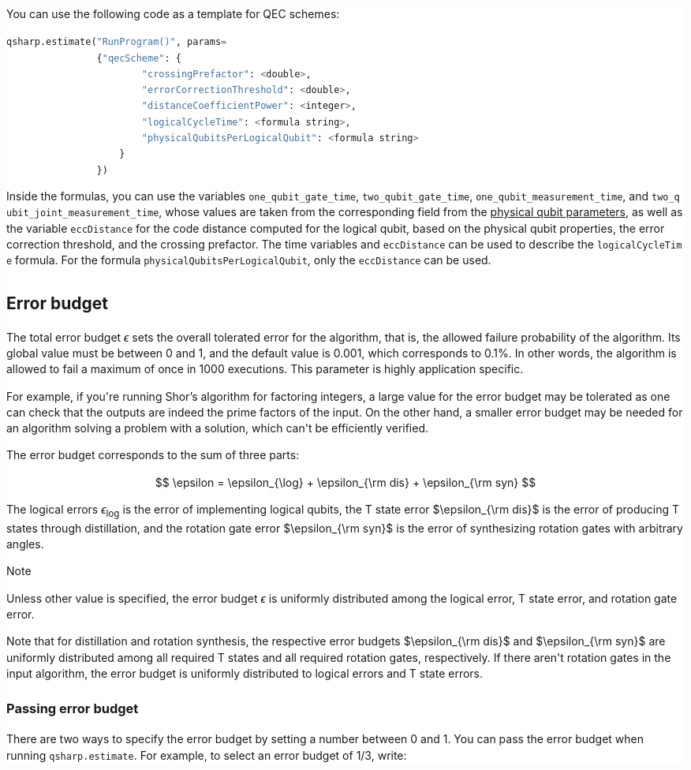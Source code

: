 You can use the following code as a template for QEC schemes:

```python
qsharp.estimate("RunProgram()", params=
                {"qecScheme": {
                        "crossingPrefactor": <double>,
                        "errorCorrectionThreshold": <double>,
                        "distanceCoefficientPower": <integer>,
                        "logicalCycleTime": <formula string>,
                        "physicalQubitsPerLogicalQubit": <formula string>
                    }
                })                
```

Inside the formulas, you can use the variables `one_qubit_gate_time`, `two_qubit_gate_time`, `one_qubit_measurement_time`, and `two_qubit_joint_measurement_time`, whose values are taken from the corresponding field from the [physical qubit parameters](#customize-predefined-qubit-parameters), as well as the variable `eccDistance` for the code distance computed for the logical qubit, based on the physical qubit properties, the error correction threshold, and the crossing prefactor. The time variables and `eccDistance` can be used to describe the `logicalCycleTime` formula. For the formula `physicalQubitsPerLogicalQubit`, only the `eccDistance` can be used.

## Error budget

The total error budget $\epsilon$ sets the overall tolerated error for the algorithm, that is, the allowed failure probability of the algorithm. Its global value must be between 0 and 1, and the default value is 0.001, which corresponds to 0.1%. In other words, the algorithm is allowed to fail a maximum of once in 1000 executions. This parameter is highly application specific.

For example, if you're running Shor’s algorithm for factoring integers, a large value for the error budget may be tolerated as one can check that the outputs are indeed the prime factors of the input. On the other hand, a smaller error budget may be needed for an algorithm solving a problem with a solution, which can't be efficiently verified.

The error budget corresponds to the sum of three parts:

$$ \epsilon = \epsilon_{\log} + \epsilon_{\rm dis} + \epsilon_{\rm syn} $$

The logical errors $\epsilon_{\log}$ is the error of implementing logical qubits, the T state error $\epsilon_{\rm dis}$ is the error of producing T states through distillation, and the rotation gate error $\epsilon_{\rm syn}$ is the error of synthesizing rotation gates with arbitrary angles.

> [!NOTE]
> Unless other value is specified, the error budget $\epsilon$ is uniformly distributed among the logical error, T state error, and rotation gate error.

Note that for distillation and rotation synthesis, the respective error budgets $\epsilon_{\rm dis}$ and $\epsilon_{\rm syn}$ are uniformly distributed among all required T states and all required rotation gates, respectively. If there aren't rotation gates in the input algorithm, the error budget is uniformly distributed to logical errors and T state errors.

### Passing error budget

There are two ways to specify the error budget by setting a number between 0 and 1. You can pass the error budget when running `qsharp.estimate`. For example, to select an error budget of 1/3, write:
